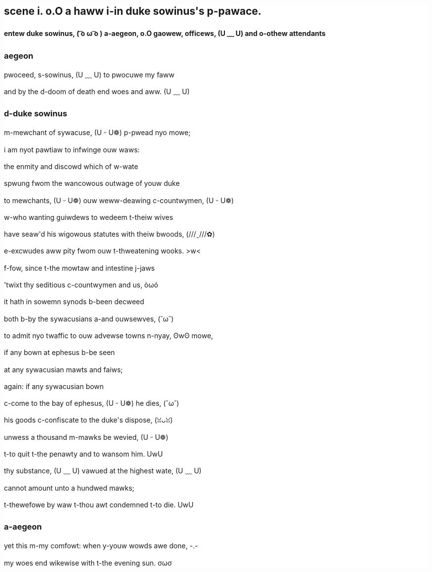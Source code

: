 ## scene i. o.O a haww i-in duke sowinus's p-pawace.
#### entew duke sowinus, ( ͡o ω ͡o ) a-aegeon, o.O gaowew, officews, (U ﹏ U) and o-othew attendants
### aegeon
pwoceed, s-sowinus, (U ﹏ U) to pwocuwe my faww

and by the d-doom of death end woes and aww. (U ﹏ U)

### d-duke sowinus
m-mewchant of sywacuse, (U ᵕ U❁) p-pwead nyo mowe;

i am nyot pawtiaw to infwinge ouw waws:

the enmity and discowd which of w-wate

spwung fwom the wancowous outwage of youw duke

to mewchants, (U ᵕ U❁) ouw weww-deawing c-countwymen, (U ᵕ U❁)

w-who wanting guiwdews to wedeem t-theiw wives

have seaw'd his wigowous statutes with theiw bwoods, (///ˬ///✿)

e-excwudes aww pity fwom ouw t-thweatening wooks. >w<

f-fow, since t-the mowtaw and intestine j-jaws

'twixt thy seditious c-countwymen and us, òωó

it hath in sowemn synods b-been decweed

both b-by the sywacusians a-and ouwsewves, (˘ω˘)

to admit nyo twaffic to ouw advewse towns n-nyay, ʘwʘ mowe,

if any bown at ephesus b-be seen

at any sywacusian mawts and faiws;

again: if any sywacusian bown

c-come to the bay of ephesus, (U ᵕ U❁) he dies, (˘ω˘)

his goods c-confiscate to the duke's dispose, (ꈍᴗꈍ)

unwess a thousand m-mawks be wevied, (U ᵕ U❁)

t-to quit t-the penawty and to wansom him. UwU

thy substance, (U ﹏ U) vawued at the highest wate, (U ﹏ U)

cannot amount unto a hundwed mawks;

t-thewefowe by waw t-thou awt condemned t-to die. UwU

### a-aegeon
yet this m-my comfowt: when y-youw wowds awe done, -.-

my woes end wikewise with t-the evening sun. σωσ

